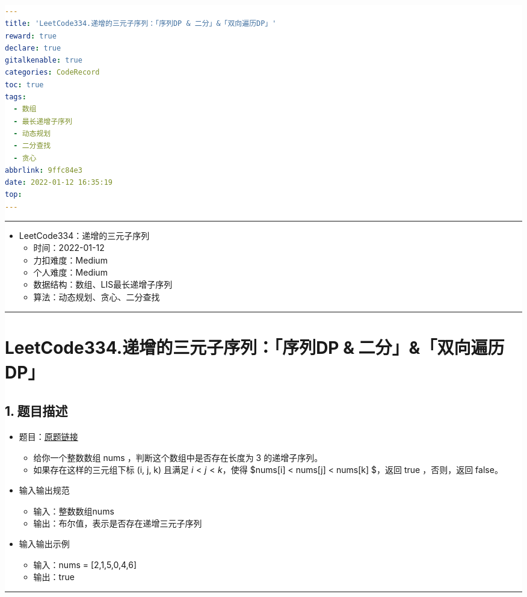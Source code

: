 ```yaml
---
title: 'LeetCode334.递增的三元子序列：「序列DP & 二分」&「双向遍历DP」'
reward: true
declare: true
gitalkenable: true
categories: CodeRecord
toc: true
tags:
  - 数组
  - 最长递增子序列
  - 动态规划
  - 二分查找
  - 贪心
abbrlink: 9ffc84e3
date: 2022-01-12 16:35:19
top:
---
```

---

* LeetCode334：递增的三元子序列
  * 时间：2022-01-12
  * 力扣难度：Medium
  * 个人难度：Medium
  * 数据结构：数组、LIS最长递增子序列
  * 算法：动态规划、贪心、二分查找


---



# LeetCode334.递增的三元子序列：「序列DP & 二分」&「双向遍历DP」

## 1. 题目描述

* 题目：[原题链接](https://leetcode-cn.com/problems/increasing-triplet-subsequence/)

  * 给你一个整数数组 nums ，判断这个数组中是否存在长度为 3 的递增子序列。
  * 如果存在这样的三元组下标 (i, j, k) 且满足 $i < j < k$，使得 $nums[i] < nums[j] < nums[k] $，返回 true ，否则，返回 false。 
  
* 输入输出规范

  * 输入：整数数组nums
  * 输出：布尔值，表示是否存在递增三元子序列

* 输入输出示例

  * 输入：nums = [2,1,5,0,4,6]
  * 输出：true
  

---
